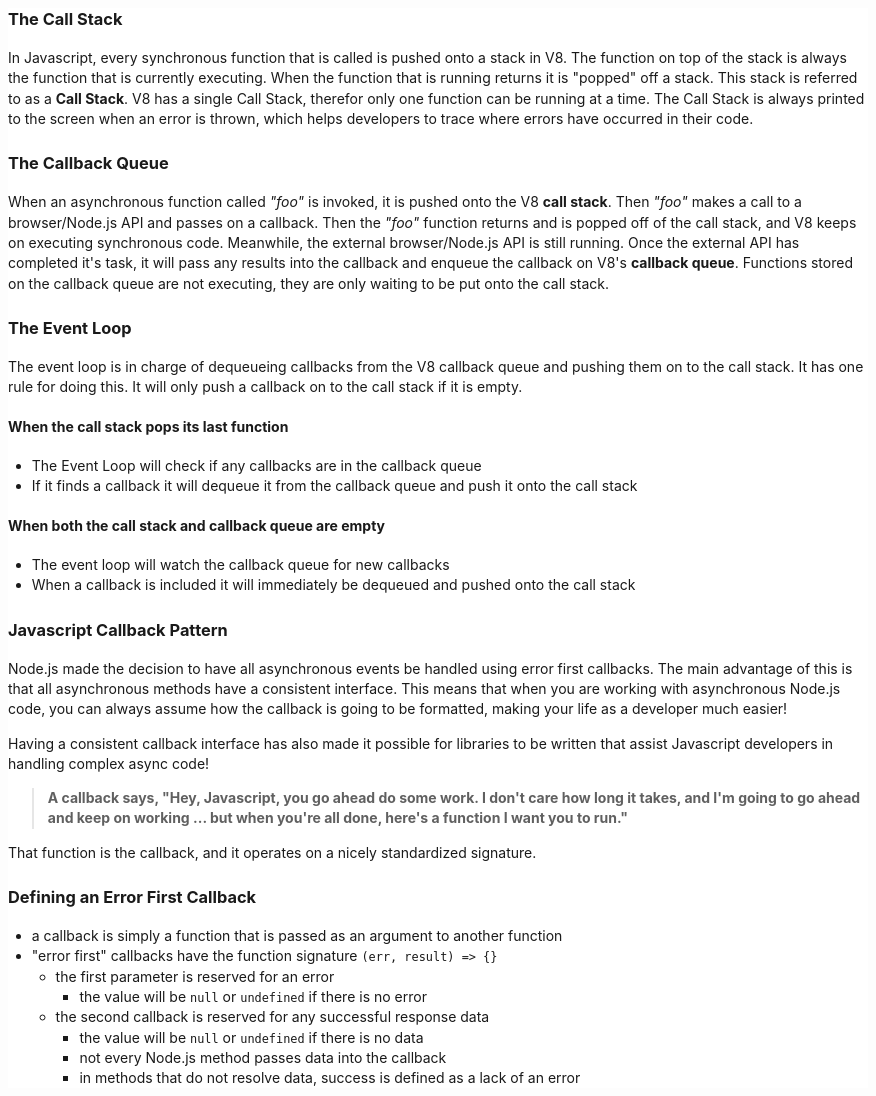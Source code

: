 ### The Call Stack

In Javascript, every synchronous function that is called is pushed onto a stack in V8. The function on top of the stack is always the function that is currently executing. When the function that is running returns it is "popped" off a stack. This stack is referred to as a **Call Stack**. V8 has a single Call Stack, therefor only one function can be running at a time. The Call Stack is always printed to the screen when an error is thrown, which helps developers to trace where errors have occurred in their code.

### The Callback Queue

When an asynchronous function called *"foo"* is invoked, it is pushed onto the V8 **call stack**. Then *"foo"* makes a call to a browser/Node.js API and passes on a callback. Then the *"foo"* function returns and is popped off of the call stack, and V8 keeps on executing synchronous code. Meanwhile, the external browser/Node.js API is still running. Once the external API has completed it's task, it will pass any results into the callback and enqueue the callback on V8's **callback queue**. Functions stored on the callback queue are not executing, they are only waiting to be put onto the call stack.

### The Event Loop

The event loop is in charge of dequeueing callbacks from the V8 callback queue and pushing them on to the call stack. It has one rule for doing this. It will only push a callback on to the call stack if it is empty.

#### When the call stack pops its last function

- The Event Loop will check if any callbacks are in the callback queue
- If it finds a callback it will dequeue it from the callback queue and push it onto the call stack

#### When both the call stack and callback queue are empty

- The event loop will watch the callback queue for new callbacks
- When a callback is included it will immediately be dequeued and pushed onto the call stack

### Javascript Callback Pattern

Node.js made the decision to have all asynchronous events be handled using error first callbacks. The main advantage of this is that all asynchronous methods have a consistent interface. This means that when you are working with asynchronous Node.js code, you can always assume how the callback is going to be formatted, making your life as a developer much easier!

Having a consistent callback interface has also made it possible for libraries to be written that assist Javascript developers in handling complex async code!

> **A callback says, "Hey, Javascript, you go ahead do some work. I don't care how long it takes, and I'm going to go ahead and keep on working ... but when you're all done, here's a function I want you to run."**

That function is the callback, and it operates on a nicely standardized signature.

### Defining an Error First Callback

- a callback is simply a function that is passed as an argument to another function
- "error first" callbacks have the function signature `(err, result) => {}`
  - the first parameter is reserved for an error
    - the value will be `null` or `undefined` if there is no error
  - the second callback is reserved for any successful response data
    - the value will be `null` or `undefined` if there is no data
    - not every Node.js method passes data into the callback
    - in methods that do not resolve data, success is defined as a lack of an error
